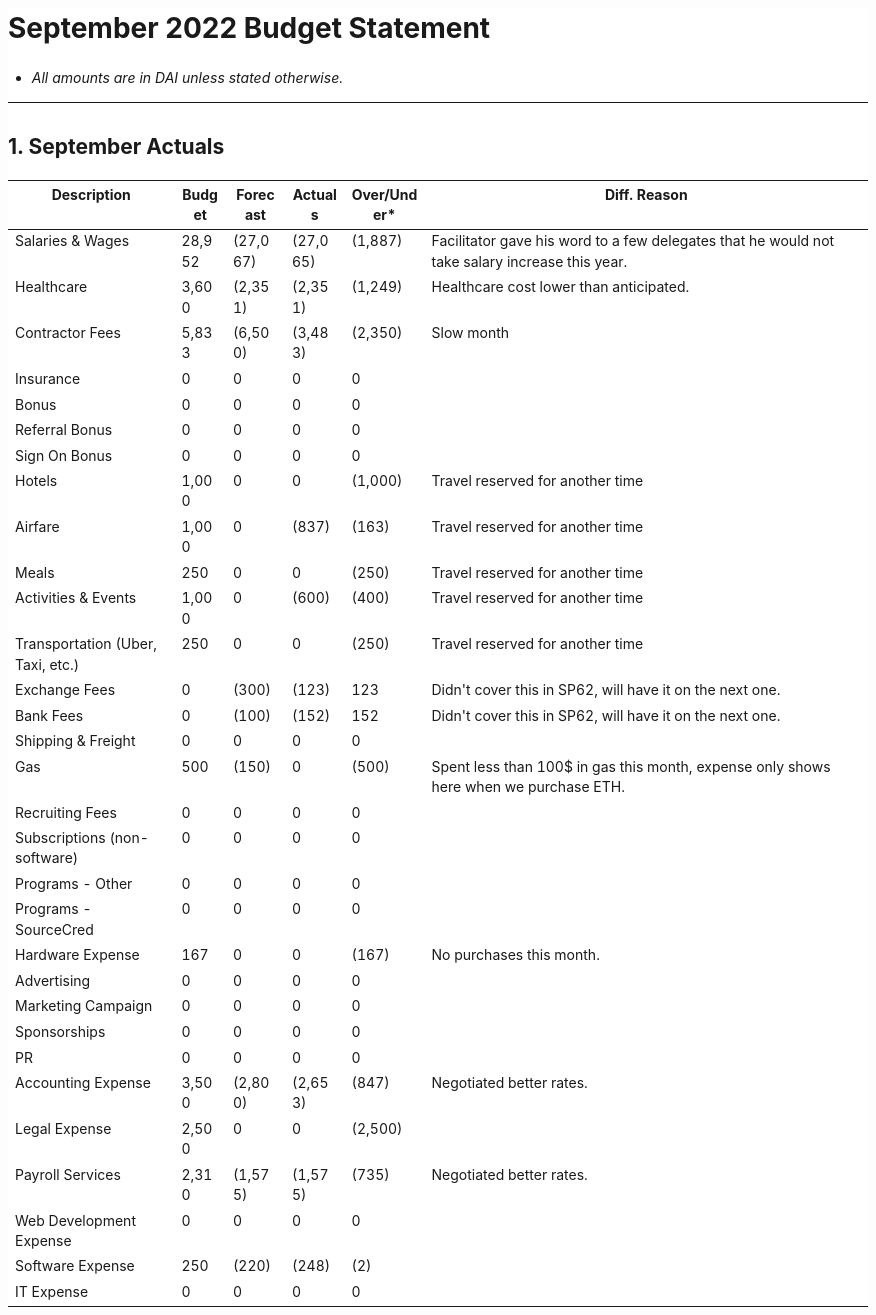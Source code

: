 # September 2022 Budget Statement

- *All amounts are in DAI unless stated otherwise.*

---

## 1. September Actuals

| **Description** | **Budget** | **Forecast** | **Actuals** | **Over/Under*** | **Diff. Reason** |
|---|---|---|---|---|---|
| Salaries & Wages | 28,952 | (27,067) | (27,065) | (1,887) | Facilitator gave his word to a few delegates that he would not take salary increase this year. |
| Healthcare | 3,600 | (2,351) | (2,351) | (1,249) | Healthcare cost lower than anticipated. |
| Contractor Fees | 5,833 | (6,500) | (3,483) | (2,350) | Slow month |
| Insurance | 0 | 0 | 0 | 0 |  |
| Bonus | 0 | 0 | 0 | 0 |  |
| Referral Bonus | 0 | 0 | 0 | 0 |  |
| Sign On Bonus | 0 | 0 | 0 | 0 |  |
| Hotels | 1,000 | 0 | 0 | (1,000) | Travel reserved for another time |
| Airfare | 1,000 | 0 | (837) | (163) | Travel reserved for another time |
| Meals | 250 | 0 | 0 | (250) | Travel reserved for another time |
| Activities & Events | 1,000 | 0 | (600) | (400) | Travel reserved for another time |
| Transportation (Uber, Taxi, etc.) | 250 | 0 | 0 | (250) | Travel reserved for another time |
| Exchange Fees | 0 | (300) | (123) | 123 | Didn't cover this in SP62, will have it on the next one. |
| Bank Fees | 0 | (100) | (152) | 152 | Didn't cover this in SP62, will have it on the next one. |
| Shipping & Freight | 0 | 0 | 0 | 0 |  |
| Gas | 500 | (150) | 0 | (500) | Spent less than 100$ in gas this month, expense only shows here when we purchase ETH. |
| Recruiting Fees | 0 | 0 | 0 | 0 |  |
| Subscriptions (non-software) | 0 | 0 | 0 | 0 |  |
| Programs - Other | 0 | 0 | 0 | 0 |  |
| Programs - SourceCred | 0 | 0 | 0 | 0 |  |
| Hardware Expense | 167 | 0 | 0 | (167) | No purchases this month. |
| Advertising | 0 | 0 | 0 | 0 |  |
| Marketing Campaign | 0 | 0 | 0 | 0 |  |
| Sponsorships | 0 | 0 | 0 | 0 |  |
| PR | 0 | 0 | 0 | 0 |  |
| Accounting Expense | 3,500 | (2,800) | (2,653) | (847) | Negotiated better rates. |
| Legal Expense | 2,500 | 0 | 0 | (2,500) |  |
| Payroll Services | 2,310 | (1,575) | (1,575) | (735) | Negotiated better rates. |
| Web Development Expense | 0 | 0 | 0 | 0 |  |
| Software Expense | 250 | (220) | (248) | (2) |  |
| IT Expense | 0 | 0 | 0 | 0 |  |